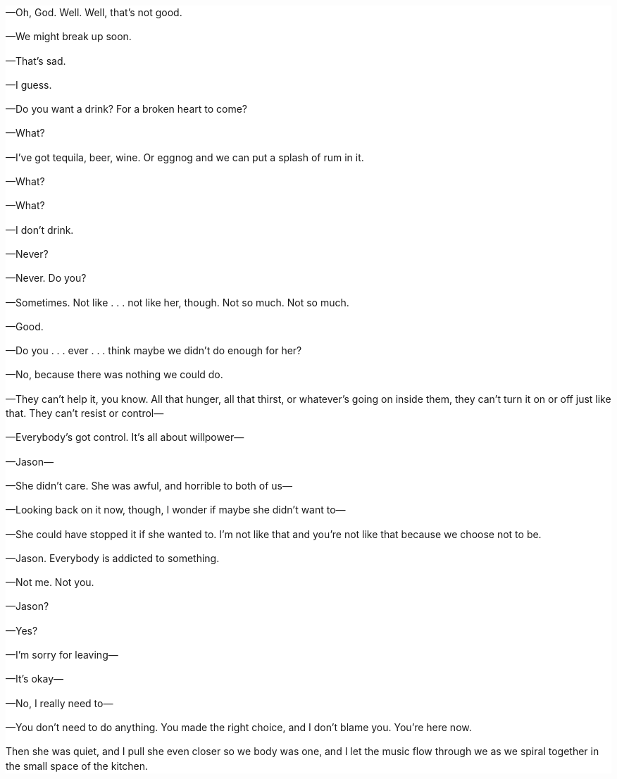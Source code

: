 —Oh, God. Well. Well, that’s not good.

—We might break up soon.

—That’s sad.

—I guess.

—Do you want a drink? For a broken heart to come?&nbsp;

—What?

—I’ve got tequila, beer, wine. Or eggnog and we can put a splash of rum in it.

—What?

—What?

—I don’t drink.

—Never?

—Never. Do you?

—Sometimes. Not like . . . not like her, though. Not so much. Not so much.

—Good.

—Do you . . . ever . . . think maybe we didn’t do enough for her?

—No, because there was nothing we could do.

—They can’t help it, you know. All that hunger, all that thirst, or whatever’s going on inside them, they can’t turn it on or off just like that. They can’t resist or control—

—Everybody’s got control. It’s all about willpower—

—Jason—

—She didn’t care. She was awful, and horrible to both of us—

—Looking back on it now, though, I wonder if maybe she didn’t want to—

—She could have stopped it if she wanted to. I’m not like that and you’re not like that because we choose not to be.

—Jason. Everybody is addicted to something.

—Not me. Not you.

—Jason?

—Yes?

—I’m sorry for leaving—

—It’s okay—

—No, I really need to—

—You don’t need to do anything. You made the right choice, and I don’t blame you. You’re here now.

Then she was quiet, and I pull she even closer so we body was one, and I let the music flow through we as we spiral together in the small space of the kitchen.
